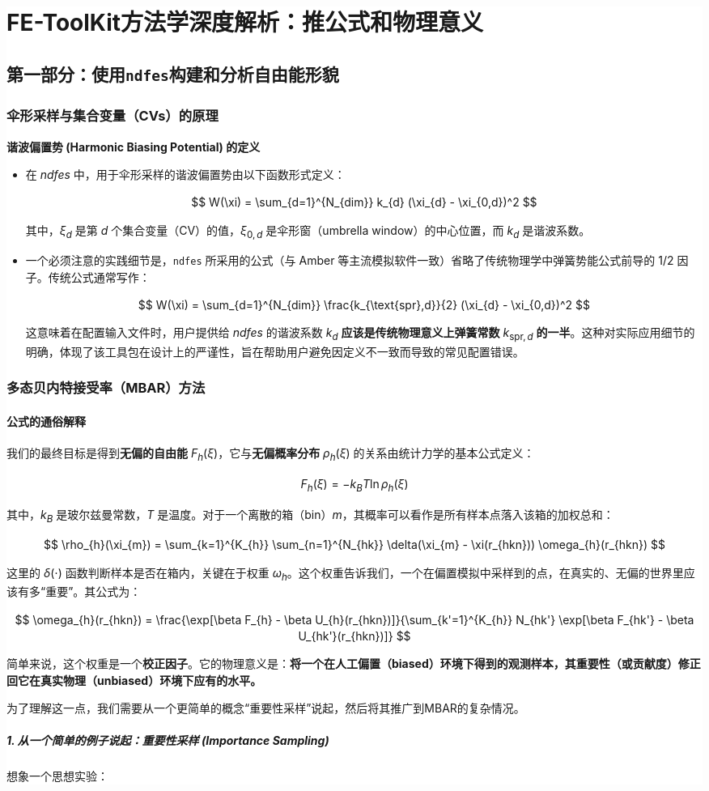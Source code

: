 # FE-ToolKit方法学深度解析：推公式和物理意义

## 第一部分：使用`ndfes`构建和分析自由能形貌

### 伞形采样与集合变量（CVs）的原理

**谐波偏置势 (Harmonic Biasing Potential) 的定义**

* 在 $ndfes$ 中，用于伞形采样的谐波偏置势由以下函数形式定义：

  $$
  W(\xi) = \sum_{d=1}^{N_{dim}} k_{d} (\xi_{d} - \xi_{0,d})^2
  $$

  其中，$\xi_{d}$ 是第 $d$ 个集合变量（CV）的值，$\xi_{0,d}$ 是伞形窗（umbrella window）的中心位置，而 $k_{d}$ 是谐波系数。

* 一个必须注意的实践细节是，`ndfes` 所采用的公式（与 Amber 等主流模拟软件一致）省略了传统物理学中弹簧势能公式前导的 $1/2$ 因子。传统公式通常写作：

  $$
  W(\xi) = \sum_{d=1}^{N_{dim}} \frac{k_{\text{spr},d}}{2} (\xi_{d} - \xi_{0,d})^2
  $$

  这意味着在配置输入文件时，用户提供给 $ndfes$ 的谐波系数 $k_{d}$ **应该是传统物理意义上弹簧常数** $k_{\text{spr},d}$ **的一半**。这种对实际应用细节的明确，体现了该工具包在设计上的严谨性，旨在帮助用户避免因定义不一致而导致的常见配置错误。

### 多态贝内特接受率（MBAR）方法

#### 公式的通俗解释

我们的最终目标是得到**无偏的自由能** $F_h(\xi)$，它与**无偏概率分布** $\rho_h(\xi)$ 的关系由统计力学的基本公式定义：

$$
F_{h}(\xi) = -k_B T \ln \rho_{h}(\xi)
$$

其中，$k_B$ 是玻尔兹曼常数，$T$ 是温度。对于一个离散的箱（bin）$m$，其概率可以看作是所有样本点落入该箱的加权总和：

$$
\rho_{h}(\xi_{m}) = \sum_{k=1}^{K_{h}} \sum_{n=1}^{N_{hk}} \delta(\xi_{m} - \xi(r_{hkn})) \omega_{h}(r_{hkn})
$$

这里的 $\delta(\cdot)$ 函数判断样本是否在箱内，关键在于权重 $\omega_h$。这个权重告诉我们，一个在偏置模拟中采样到的点，在真实的、无偏的世界里应该有多“重要”。其公式为：

$$
\omega_{h}(r_{hkn}) = \frac{\exp[\beta F_{h} - \beta U_{h}(r_{hkn})]}{\sum_{k'=1}^{K_{h}} N_{hk'} \exp[\beta F_{hk'} - \beta U_{hk'}(r_{hkn})]}
$$

简单来说，这个权重是一个**校正因子**。它的物理意义是：**将一个在人工偏置（biased）环境下得到的观测样本，其重要性（或贡献度）修正回它在真实物理（unbiased）环境下应有的水平。**

为了理解这一点，我们需要从一个更简单的概念“重要性采样”说起，然后将其推广到MBAR的复杂情况。

##### **1. 从一个简单的例子说起：重要性采样 (Importance Sampling)**

想象一个思想实验：
